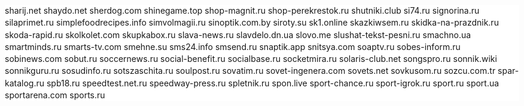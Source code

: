 sharij.net
shaydo.net
sherdog.com
shinegame.top
shop-magnit.ru
shop-perekrestok.ru
shutniki.club
si74.ru
signorina.ru
silaprimet.ru
simplefoodrecipes.info
simvolmagii.ru
sinoptik.com.by
siroty.su
sk1.online
skazkiwsem.ru
skidka-na-prazdnik.ru
skoda-rapid.ru
skolkolet.com
skupkabox.ru
slava-news.ru
slavdelo.dn.ua
slovo.me
slushat-tekst-pesni.ru
smachno.ua
smartminds.ru
smarts-tv.com
smehne.su
sms24.info
smsend.ru
snaptik.app
snitsya.com
soaptv.ru
sobes-inform.ru
sobinews.com
sobut.ru
soccernews.ru
social-benefit.ru
socialbase.ru
socketmira.ru
solaris-club.net
songspro.ru
sonnik.wiki
sonnikguru.ru
sosudinfo.ru
sotszaschita.ru
soulpost.ru
sovatim.ru
sovet-ingenera.com
sovets.net
sovkusom.ru
sozcu.com.tr
spar-katalog.ru
spb18.ru
speedtest.net.ru
speedway-press.ru
spletnik.ru
spon.live
sport-chance.ru
sport-igrok.ru
sport.ru
sport.ua
sportarena.com
sports.ru